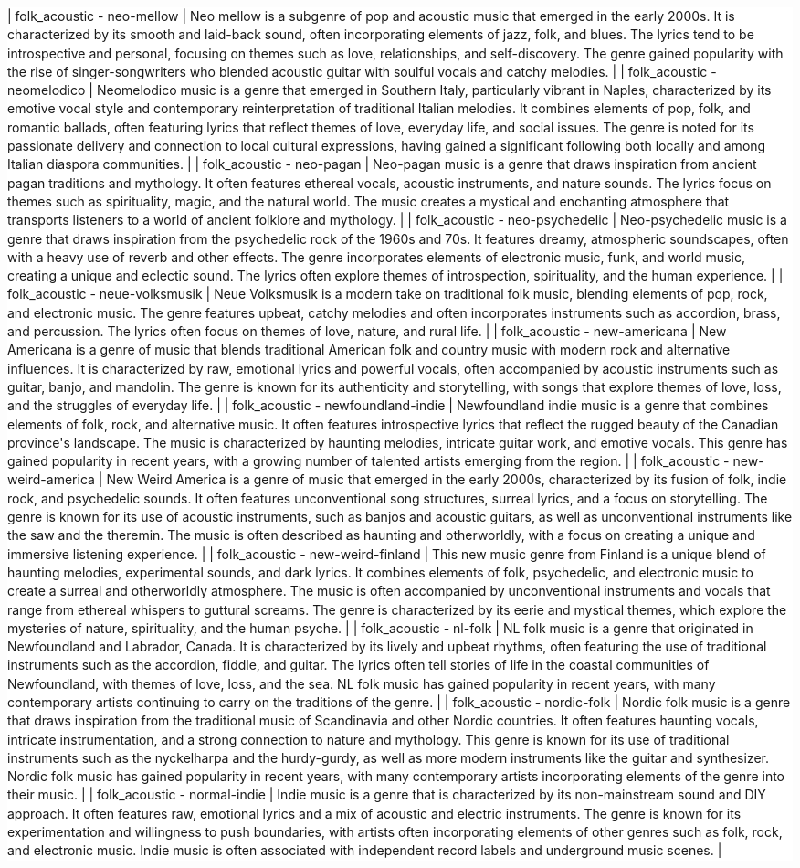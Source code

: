 | folk_acoustic - neo-mellow | Neo mellow is a subgenre of pop and acoustic music that emerged in the early 2000s. It is characterized by its smooth and laid-back sound, often incorporating elements of jazz, folk, and blues. The lyrics tend to be introspective and personal, focusing on themes such as love, relationships, and self-discovery. The genre gained popularity with the rise of singer-songwriters who blended acoustic guitar with soulful vocals and catchy melodies. |
| folk_acoustic - neomelodico | Neomelodico music is a genre that emerged in Southern Italy, particularly vibrant in Naples, characterized by its emotive vocal style and contemporary reinterpretation of traditional Italian melodies. It combines elements of pop, folk, and romantic ballads, often featuring lyrics that reflect themes of love, everyday life, and social issues. The genre is noted for its passionate delivery and connection to local cultural expressions, having gained a significant following both locally and among Italian diaspora communities. |
| folk_acoustic - neo-pagan | Neo-pagan music is a genre that draws inspiration from ancient pagan traditions and mythology. It often features ethereal vocals, acoustic instruments, and nature sounds. The lyrics focus on themes such as spirituality, magic, and the natural world. The music creates a mystical and enchanting atmosphere that transports listeners to a world of ancient folklore and mythology. |
| folk_acoustic - neo-psychedelic | Neo-psychedelic music is a genre that draws inspiration from the psychedelic rock of the 1960s and 70s. It features dreamy, atmospheric soundscapes, often with a heavy use of reverb and other effects. The genre incorporates elements of electronic music, funk, and world music, creating a unique and eclectic sound. The lyrics often explore themes of introspection, spirituality, and the human experience. |
| folk_acoustic - neue-volksmusik | Neue Volksmusik is a modern take on traditional folk music, blending elements of pop, rock, and electronic music. The genre features upbeat, catchy melodies and often incorporates instruments such as accordion, brass, and percussion. The lyrics often focus on themes of love, nature, and rural life. |
| folk_acoustic - new-americana | New Americana is a genre of music that blends traditional American folk and country music with modern rock and alternative influences. It is characterized by raw, emotional lyrics and powerful vocals, often accompanied by acoustic instruments such as guitar, banjo, and mandolin. The genre is known for its authenticity and storytelling, with songs that explore themes of love, loss, and the struggles of everyday life. |
| folk_acoustic - newfoundland-indie | Newfoundland indie music is a genre that combines elements of folk, rock, and alternative music. It often features introspective lyrics that reflect the rugged beauty of the Canadian province's landscape. The music is characterized by haunting melodies, intricate guitar work, and emotive vocals. This genre has gained popularity in recent years, with a growing number of talented artists emerging from the region. |
| folk_acoustic - new-weird-america | New Weird America is a genre of music that emerged in the early 2000s, characterized by its fusion of folk, indie rock, and psychedelic sounds. It often features unconventional song structures, surreal lyrics, and a focus on storytelling. The genre is known for its use of acoustic instruments, such as banjos and acoustic guitars, as well as unconventional instruments like the saw and the theremin. The music is often described as haunting and otherworldly, with a focus on creating a unique and immersive listening experience. |
| folk_acoustic - new-weird-finland | This new music genre from Finland is a unique blend of haunting melodies, experimental sounds, and dark lyrics. It combines elements of folk, psychedelic, and electronic music to create a surreal and otherworldly atmosphere. The music is often accompanied by unconventional instruments and vocals that range from ethereal whispers to guttural screams. The genre is characterized by its eerie and mystical themes, which explore the mysteries of nature, spirituality, and the human psyche. |
| folk_acoustic - nl-folk | NL folk music is a genre that originated in Newfoundland and Labrador, Canada. It is characterized by its lively and upbeat rhythms, often featuring the use of traditional instruments such as the accordion, fiddle, and guitar. The lyrics often tell stories of life in the coastal communities of Newfoundland, with themes of love, loss, and the sea. NL folk music has gained popularity in recent years, with many contemporary artists continuing to carry on the traditions of the genre. |
| folk_acoustic - nordic-folk | Nordic folk music is a genre that draws inspiration from the traditional music of Scandinavia and other Nordic countries. It often features haunting vocals, intricate instrumentation, and a strong connection to nature and mythology. This genre is known for its use of traditional instruments such as the nyckelharpa and the hurdy-gurdy, as well as more modern instruments like the guitar and synthesizer. Nordic folk music has gained popularity in recent years, with many contemporary artists incorporating elements of the genre into their music. |
| folk_acoustic - normal-indie | Indie music is a genre that is characterized by its non-mainstream sound and DIY approach. It often features raw, emotional lyrics and a mix of acoustic and electric instruments. The genre is known for its experimentation and willingness to push boundaries, with artists often incorporating elements of other genres such as folk, rock, and electronic music. Indie music is often associated with independent record labels and underground music scenes. |